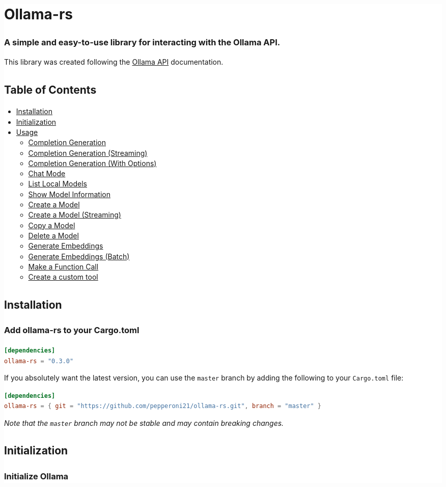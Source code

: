# Ollama-rs

### A simple and easy-to-use library for interacting with the Ollama API.

This library was created following the [Ollama API](https://github.com/jmorganca/ollama/blob/main/docs/api.md) documentation.

## Table of Contents

- [Installation](#installation)
- [Initialization](#initialization)
- [Usage](#usage)
  - [Completion Generation](#completion-generation)
  - [Completion Generation (Streaming)](#completion-generation-streaming)
  - [Completion Generation (With Options)](#completion-generation-with-options)
  - [Chat Mode](#chat-mode)
  - [List Local Models](#list-local-models)
  - [Show Model Information](#show-model-information)
  - [Create a Model](#create-a-model)
  - [Create a Model (Streaming)](#create-a-model-streaming)
  - [Copy a Model](#copy-a-model)
  - [Delete a Model](#delete-a-model)
  - [Generate Embeddings](#generate-embeddings)
  - [Generate Embeddings (Batch)](#generate-embeddings-batch)
  - [Make a Function Call](#make-a-function-call)
  - [Create a custom tool](#create-a-custom-tool)

## Installation

### Add ollama-rs to your Cargo.toml

```toml
[dependencies]
ollama-rs = "0.3.0"
```

If you absolutely want the latest version, you can use the `master` branch by adding the following to your `Cargo.toml` file:

```toml
[dependencies]
ollama-rs = { git = "https://github.com/pepperoni21/ollama-rs.git", branch = "master" }
```

*Note that the `master` branch may not be stable and may contain breaking changes.*

## Initialization

### Initialize Ollama
